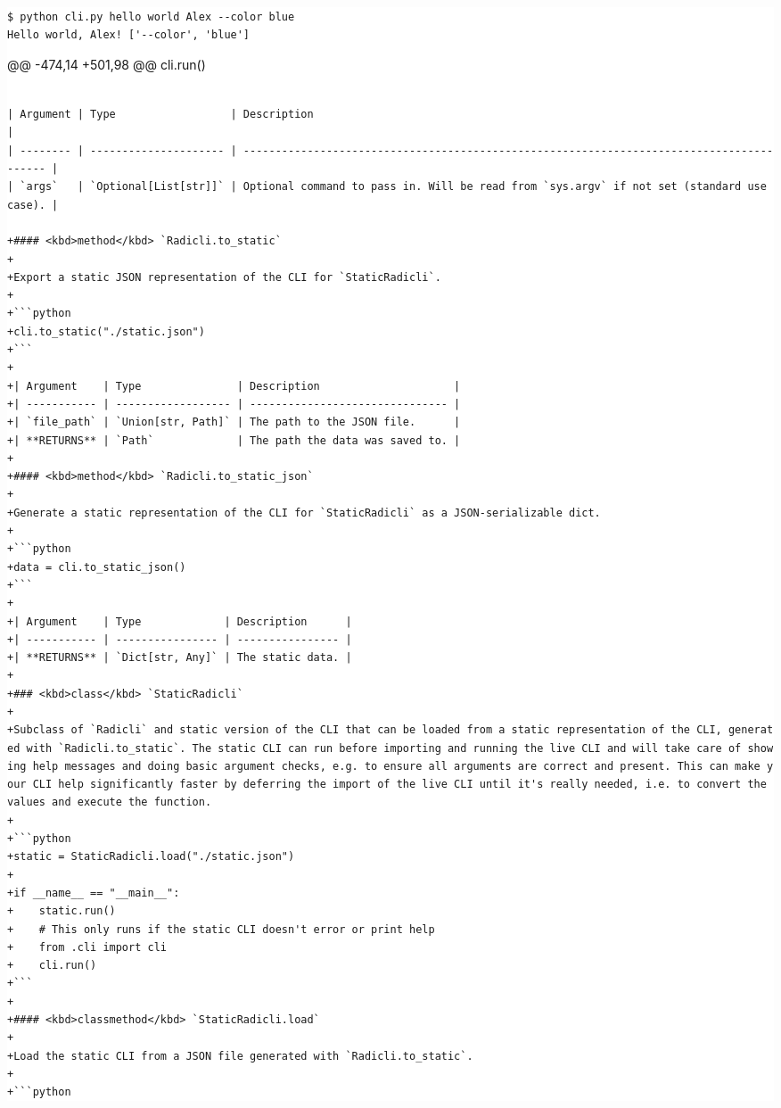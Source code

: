  ```
 $ python cli.py hello world Alex --color blue
 Hello world, Alex! ['--color', 'blue']
 ```
 
@@ -474,14 +501,98 @@
     cli.run()
 ```
 
 | Argument | Type                  | Description                                                                               |
 | -------- | --------------------- | ----------------------------------------------------------------------------------------- |
 | `args`   | `Optional[List[str]]` | Optional command to pass in. Will be read from `sys.argv` if not set (standard use case). |
 
+#### <kbd>method</kbd> `Radicli.to_static`
+
+Export a static JSON representation of the CLI for `StaticRadicli`.
+
+```python
+cli.to_static("./static.json")
+```
+
+| Argument    | Type               | Description                     |
+| ----------- | ------------------ | ------------------------------- |
+| `file_path` | `Union[str, Path]` | The path to the JSON file.      |
+| **RETURNS** | `Path`             | The path the data was saved to. |
+
+#### <kbd>method</kbd> `Radicli.to_static_json`
+
+Generate a static representation of the CLI for `StaticRadicli` as a JSON-serializable dict.
+
+```python
+data = cli.to_static_json()
+```
+
+| Argument    | Type             | Description      |
+| ----------- | ---------------- | ---------------- |
+| **RETURNS** | `Dict[str, Any]` | The static data. |
+
+### <kbd>class</kbd> `StaticRadicli`
+
+Subclass of `Radicli` and static version of the CLI that can be loaded from a static representation of the CLI, generated with `Radicli.to_static`. The static CLI can run before importing and running the live CLI and will take care of showing help messages and doing basic argument checks, e.g. to ensure all arguments are correct and present. This can make your CLI help significantly faster by deferring the import of the live CLI until it's really needed, i.e. to convert the values and execute the function.
+
+```python
+static = StaticRadicli.load("./static.json")
+
+if __name__ == "__main__":
+    static.run()
+    # This only runs if the static CLI doesn't error or print help
+    from .cli import cli
+    cli.run()
+```
+
+#### <kbd>classmethod</kbd> `StaticRadicli.load`
+
+Load the static CLI from a JSON file generated with `Radicli.to_static`.
+
+```python
 ```